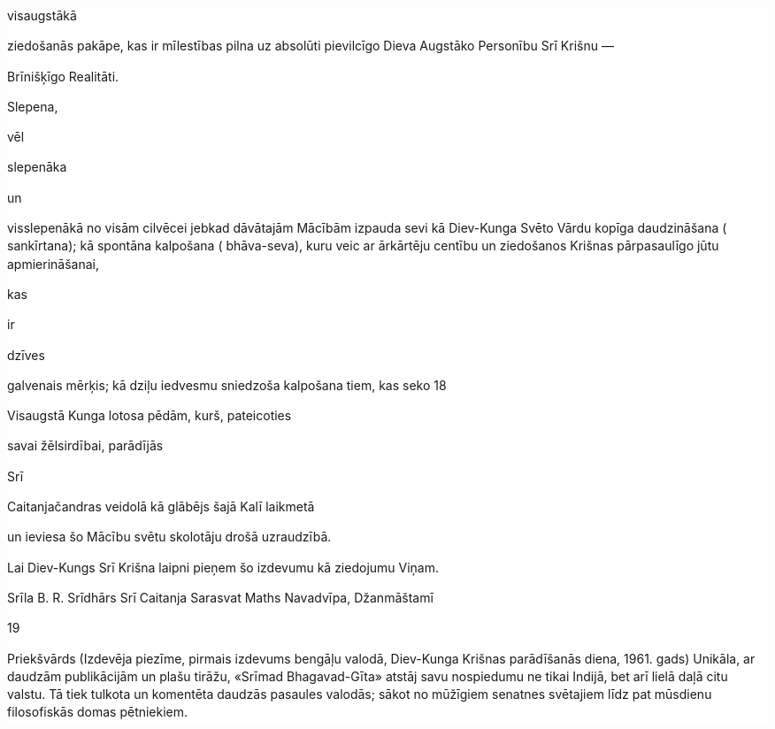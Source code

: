 visaugstākā

ziedošanās pakāpe, kas ir mı̄lestı̄bas pilna uz absolūti pievilcı̄go Dieva Augstāko Personı̄bu Srı̄ Krišnu —

Brı̄nišk̦ı̄go Realitāti.

Slepena,

vēl

slepenāka





un

visslepenākā no visām cilvēcei jebkad dāvātajām Mācı̄bām izpauda sevi kā Diev-Kunga Svēto Vārdu kopı̄ga daudzināšana ( sankīrtana); kā spontāna kalpošana ( bhāva-seva), kuru veic ar ārkārtēju centı̄bu un ziedošanos Krišnas pārpasaulı̄go jūtu apmierināšanai,





kas





ir

dzı̄ves

galvenais mērk̦is; kā dzil̦u iedvesmu sniedzoša kalpošana tiem, kas seko 18

Visaugstā Kunga lotosa pēdām, kurš, pateicoties





savai žēlsirdı̄bai, parādı̄jās

Srı̄

Caitanjačandras veidolā kā glābējs šajā Kalı̄ laikmetā

un ieviesa šo Mācı̄bu svētu skolotāju drošā uzraudzı̄bā.

Lai Diev-Kungs Srı̄ Krišna laipni pien̦em šo izdevumu kā ziedojumu Vin̦am.

Srı̄la B. R. Srı̄dhārs Srı̄ Caitanja Sarasvat Maths Navadvı̄pa, Džanmāštamı̄





19


Priekšvārds (Izdevēja piezīme, pirmais izdevums bengāļu valodā, Diev-Kunga Krišnas parādīšanās diena, 1961. gads) Unikāla, ar daudzām publikācijām un plašu tirāžu, «Srı̄mad Bhagavad-Gı̄ta» atstāj savu nospiedumu ne tikai Indijā, bet arı̄ lielā dal̦ā citu valstu. Tā tiek tulkota un komentēta daudzās pasaules valodās; sākot no mūžı̄giem senatnes svētajiem lı̄dz pat mūsdienu filosofiskās domas pētniekiem.
